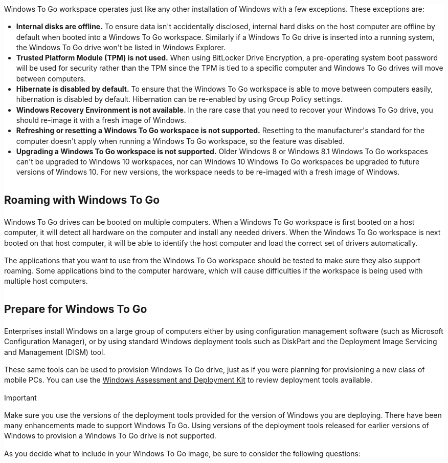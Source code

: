Windows To Go workspace operates just like any other installation of Windows with a few exceptions. These exceptions are:

- **Internal disks are offline.** To ensure data isn't accidentally disclosed, internal hard disks on the host computer are offline by default when booted into a Windows To Go workspace. Similarly if a Windows To Go drive is inserted into a running system, the Windows To Go drive won't be listed in Windows Explorer.
- **Trusted Platform Module (TPM) is not used.** When using BitLocker Drive Encryption, a pre-operating system boot password will be used for security rather than the TPM since the TPM is tied to a specific computer and Windows To Go drives will move between computers.
- **Hibernate is disabled by default.** To ensure that the Windows To Go workspace is able to move between computers easily, hibernation is disabled by default. Hibernation can be re-enabled by using Group Policy settings.
- **Windows Recovery Environment is not available.** In the rare case that you need to recover your Windows To Go drive, you should re-image it with a fresh image of Windows.
- **Refreshing or resetting a Windows To Go workspace is not supported.** Resetting to the manufacturer's standard for the computer doesn't apply when running a Windows To Go workspace, so the feature was disabled.
- **Upgrading a Windows To Go workspace is not supported.** Older Windows 8 or Windows 8.1 Windows To Go workspaces can't be upgraded to Windows 10 workspaces, nor can Windows 10 Windows To Go workspaces be upgraded to future versions of Windows 10. For new versions, the workspace needs to be re-imaged with a fresh image of Windows.

## <a href="" id="bkmk-wtgroam"></a>Roaming with Windows To Go

Windows To Go drives can be booted on multiple computers. When a Windows To Go workspace is first booted on a host computer, it will detect all hardware on the computer and install any needed drivers. When the Windows To Go workspace is next booted on that host computer, it will be able to identify the host computer and load the correct set of drivers automatically.

The applications that you want to use from the Windows To Go workspace should be tested to make sure they also support roaming. Some applications bind to the computer hardware, which will cause difficulties if the workspace is being used with multiple host computers.

## <a href="" id="wtg-prep-intro"></a>Prepare for Windows To Go

Enterprises install Windows on a large group of computers either by using configuration management software (such as Microsoft Configuration Manager), or by using standard Windows deployment tools such as DiskPart and the Deployment Image Servicing and Management (DISM) tool.

These same tools can be used to provision Windows To Go drive, just as if you were planning for provisioning a new class of mobile PCs. You can use the [Windows Assessment and Deployment Kit](/windows-hardware/get-started/adk-install) to review deployment tools available.

> [!IMPORTANT]
> Make sure you use the versions of the deployment tools provided for the version of Windows you are deploying. There have been many enhancements made to support Windows To Go. Using versions of the deployment tools released for earlier versions of Windows to provision a Windows To Go drive is not supported.

As you decide what to include in your Windows To Go image, be sure to consider the following questions:

